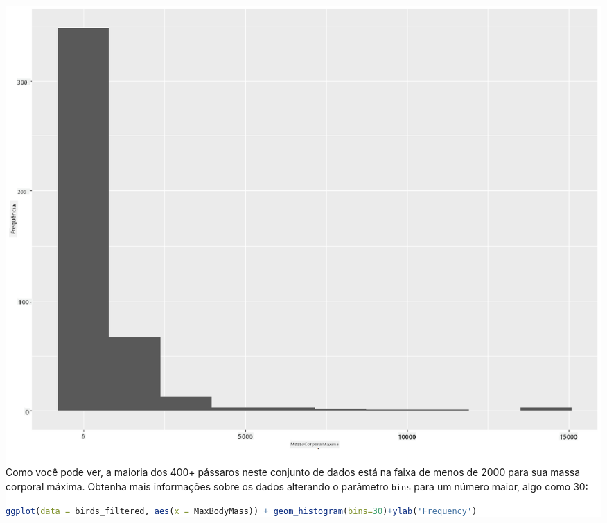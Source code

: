 ![distribuição em todo o conjunto de dados](../../../../../translated_images/distribution-over-the-entire-dataset.d22afd3fa96be854e4c82213fedec9e3703cba753d07fad4606aadf58cf7e78e.br.png)

Como você pode ver, a maioria dos 400+ pássaros neste conjunto de dados está na faixa de menos de 2000 para sua massa corporal máxima. Obtenha mais informações sobre os dados alterando o parâmetro `bins` para um número maior, algo como 30:

```r
ggplot(data = birds_filtered, aes(x = MaxBodyMass)) + geom_histogram(bins=30)+ylab('Frequency')
```

